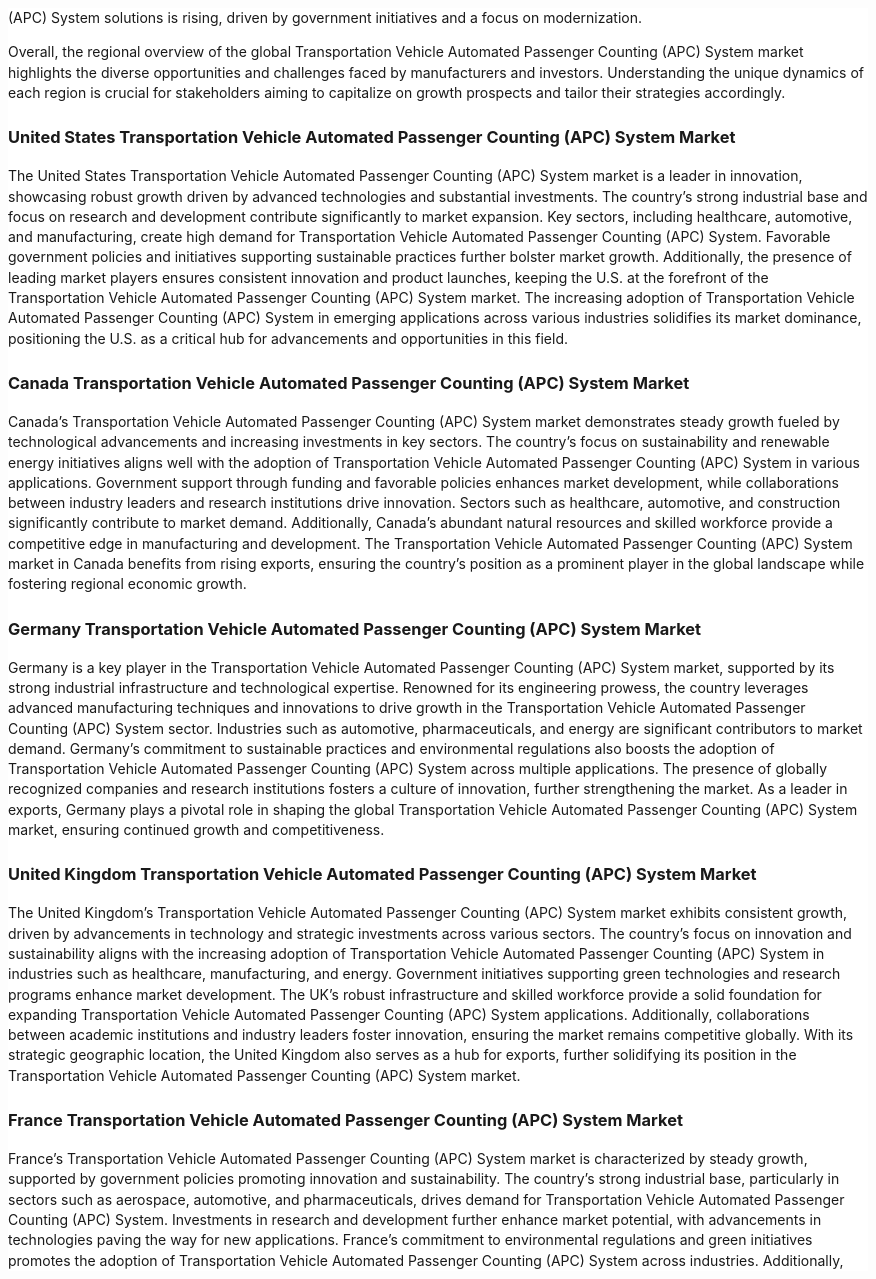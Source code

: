 (APC) System solutions is rising, driven by government initiatives and a focus on modernization.</p><p>Overall, the regional overview of the global Transportation Vehicle Automated Passenger Counting (APC) System market highlights the diverse opportunities and challenges faced by manufacturers and investors. Understanding the unique dynamics of each region is crucial for stakeholders aiming to capitalize on growth prospects and tailor their strategies accordingly.</p><h3>United States Transportation Vehicle Automated Passenger Counting (APC) System Market</h3><p>The United States Transportation Vehicle Automated Passenger Counting (APC) System market is a leader in innovation, showcasing robust growth driven by advanced technologies and substantial investments. The country&rsquo;s strong industrial base and focus on research and development contribute significantly to market expansion. Key sectors, including healthcare, automotive, and manufacturing, create high demand for Transportation Vehicle Automated Passenger Counting (APC) System. Favorable government policies and initiatives supporting sustainable practices further bolster market growth. Additionally, the presence of leading market players ensures consistent innovation and product launches, keeping the U.S. at the forefront of the Transportation Vehicle Automated Passenger Counting (APC) System market. The increasing adoption of Transportation Vehicle Automated Passenger Counting (APC) System in emerging applications across various industries solidifies its market dominance, positioning the U.S. as a critical hub for advancements and opportunities in this field.</p><h3>Canada Transportation Vehicle Automated Passenger Counting (APC) System Market</h3><p>Canada&rsquo;s Transportation Vehicle Automated Passenger Counting (APC) System market demonstrates steady growth fueled by technological advancements and increasing investments in key sectors. The country&rsquo;s focus on sustainability and renewable energy initiatives aligns well with the adoption of Transportation Vehicle Automated Passenger Counting (APC) System in various applications. Government support through funding and favorable policies enhances market development, while collaborations between industry leaders and research institutions drive innovation. Sectors such as healthcare, automotive, and construction significantly contribute to market demand. Additionally, Canada&rsquo;s abundant natural resources and skilled workforce provide a competitive edge in manufacturing and development. The Transportation Vehicle Automated Passenger Counting (APC) System market in Canada benefits from rising exports, ensuring the country&rsquo;s position as a prominent player in the global landscape while fostering regional economic growth.</p><h3>Germany Transportation Vehicle Automated Passenger Counting (APC) System Market</h3><p>Germany is a key player in the Transportation Vehicle Automated Passenger Counting (APC) System market, supported by its strong industrial infrastructure and technological expertise. Renowned for its engineering prowess, the country leverages advanced manufacturing techniques and innovations to drive growth in the Transportation Vehicle Automated Passenger Counting (APC) System sector. Industries such as automotive, pharmaceuticals, and energy are significant contributors to market demand. Germany&rsquo;s commitment to sustainable practices and environmental regulations also boosts the adoption of Transportation Vehicle Automated Passenger Counting (APC) System across multiple applications. The presence of globally recognized companies and research institutions fosters a culture of innovation, further strengthening the market. As a leader in exports, Germany plays a pivotal role in shaping the global Transportation Vehicle Automated Passenger Counting (APC) System market, ensuring continued growth and competitiveness.</p><h3>United Kingdom Transportation Vehicle Automated Passenger Counting (APC) System Market</h3><p>The United Kingdom&rsquo;s Transportation Vehicle Automated Passenger Counting (APC) System market exhibits consistent growth, driven by advancements in technology and strategic investments across various sectors. The country&rsquo;s focus on innovation and sustainability aligns with the increasing adoption of Transportation Vehicle Automated Passenger Counting (APC) System in industries such as healthcare, manufacturing, and energy. Government initiatives supporting green technologies and research programs enhance market development. The UK&rsquo;s robust infrastructure and skilled workforce provide a solid foundation for expanding Transportation Vehicle Automated Passenger Counting (APC) System applications. Additionally, collaborations between academic institutions and industry leaders foster innovation, ensuring the market remains competitive globally. With its strategic geographic location, the United Kingdom also serves as a hub for exports, further solidifying its position in the Transportation Vehicle Automated Passenger Counting (APC) System market.</p><h3>France Transportation Vehicle Automated Passenger Counting (APC) System Market</h3><p>France&rsquo;s Transportation Vehicle Automated Passenger Counting (APC) System market is characterized by steady growth, supported by government policies promoting innovation and sustainability. The country&rsquo;s strong industrial base, particularly in sectors such as aerospace, automotive, and pharmaceuticals, drives demand for Transportation Vehicle Automated Passenger Counting (APC) System. Investments in research and development further enhance market potential, with advancements in technologies paving the way for new applications. France&rsquo;s commitment to environmental regulations and green initiatives promotes the adoption of Transportation Vehicle Automated Passenger Counting (APC) System across industries. Additionally,